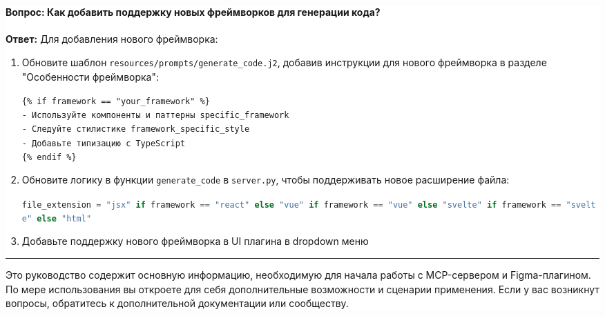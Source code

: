 #### Вопрос: Как добавить поддержку новых фреймворков для генерации кода?

**Ответ:** Для добавления нового фреймворка:

1. Обновите шаблон `resources/prompts/generate_code.j2`, добавив инструкции для нового фреймворка в разделе "Особенности фреймворка":
   ```jinja2
   {% if framework == "your_framework" %}
   - Используйте компоненты и паттерны specific_framework
   - Следуйте стилистике framework_specific_style
   - Добавьте типизацию с TypeScript
   {% endif %}
   ```

2. Обновите логику в функции `generate_code` в `server.py`, чтобы поддерживать новое расширение файла:
   ```python
   file_extension = "jsx" if framework == "react" else "vue" if framework == "vue" else "svelte" if framework == "svelte" else "html"
   ```

3. Добавьте поддержку нового фреймворка в UI плагина в dropdown меню

---

Это руководство содержит основную информацию, необходимую для начала работы с MCP-сервером и Figma-плагином. По мере использования вы откроете для себя дополнительные возможности и сценарии применения. Если у вас возникнут вопросы, обратитесь к дополнительной документации или сообществу. 